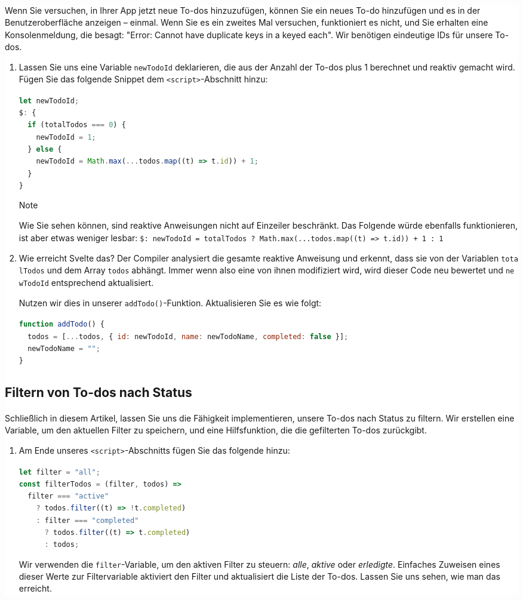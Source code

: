 Wenn Sie versuchen, in Ihrer App jetzt neue To-dos hinzuzufügen, können Sie ein neues To-do hinzufügen und es in der Benutzeroberfläche anzeigen – einmal. Wenn Sie es ein zweites Mal versuchen, funktioniert es nicht, und Sie erhalten eine Konsolenmeldung, die besagt: "Error: Cannot have duplicate keys in a keyed each". Wir benötigen eindeutige IDs für unsere To-dos.

1. Lassen Sie uns eine Variable `newTodoId` deklarieren, die aus der Anzahl der To-dos plus 1 berechnet und reaktiv gemacht wird. Fügen Sie das folgende Snippet dem `<script>`-Abschnitt hinzu:

   ```js
   let newTodoId;
   $: {
     if (totalTodos === 0) {
       newTodoId = 1;
     } else {
       newTodoId = Math.max(...todos.map((t) => t.id)) + 1;
     }
   }
   ```

   > [!NOTE]
   > Wie Sie sehen können, sind reaktive Anweisungen nicht auf Einzeiler beschränkt. Das Folgende würde ebenfalls funktionieren, ist aber etwas weniger lesbar: `$: newTodoId = totalTodos ? Math.max(...todos.map((t) => t.id)) + 1 : 1`

2. Wie erreicht Svelte das? Der Compiler analysiert die gesamte reaktive Anweisung und erkennt, dass sie von der Variablen `totalTodos` und dem Array `todos` abhängt. Immer wenn also eine von ihnen modifiziert wird, wird dieser Code neu bewertet und `newTodoId` entsprechend aktualisiert.

   Nutzen wir dies in unserer `addTodo()`-Funktion. Aktualisieren Sie es wie folgt:

   ```js
   function addTodo() {
     todos = [...todos, { id: newTodoId, name: newTodoName, completed: false }];
     newTodoName = "";
   }
   ```

## Filtern von To-dos nach Status

Schließlich in diesem Artikel, lassen Sie uns die Fähigkeit implementieren, unsere To-dos nach Status zu filtern. Wir erstellen eine Variable, um den aktuellen Filter zu speichern, und eine Hilfsfunktion, die die gefilterten To-dos zurückgibt.

1. Am Ende unseres `<script>`-Abschnitts fügen Sie das folgende hinzu:

   ```js
   let filter = "all";
   const filterTodos = (filter, todos) =>
     filter === "active"
       ? todos.filter((t) => !t.completed)
       : filter === "completed"
         ? todos.filter((t) => t.completed)
         : todos;
   ```

   Wir verwenden die `filter`-Variable, um den aktiven Filter zu steuern: _alle_, _aktive_ oder _erledigte_. Einfaches Zuweisen eines dieser Werte zur Filtervariable aktiviert den Filter und aktualisiert die Liste der To-dos. Lassen Sie uns sehen, wie man das erreicht.
